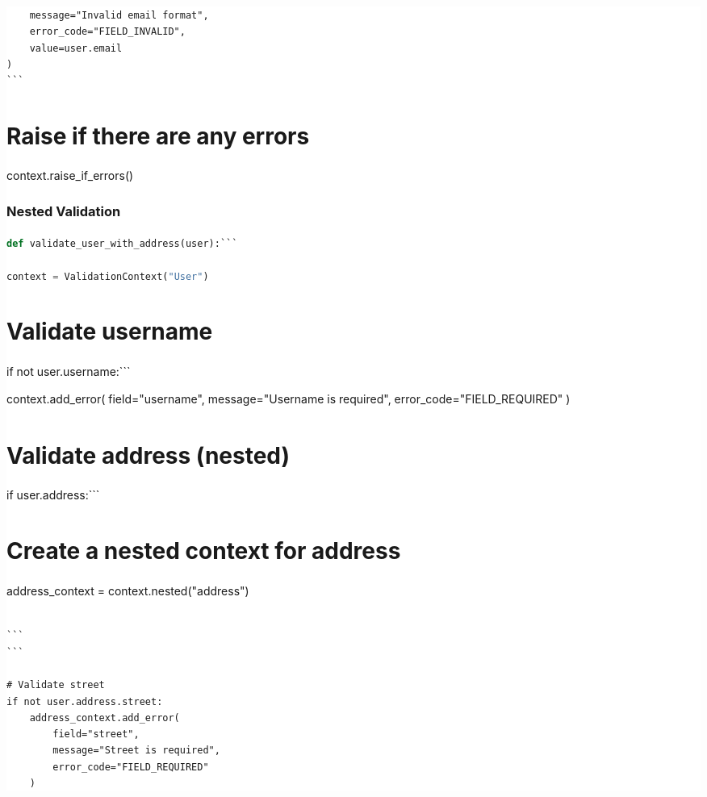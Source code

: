 ``````
    message="Invalid email format",
    error_code="FIELD_INVALID",
    value=user.email
)
```
``````

```
```

# Raise if there are any errors
context.raise_if_errors()
```
```

### Nested Validation

```python
def validate_user_with_address(user):```

context = ValidationContext("User")
``````

```
```

# Validate username
if not user.username:```

context.add_error(
    field="username",
    message="Username is required",
    error_code="FIELD_REQUIRED"
)
```
``````

```
```

# Validate address (nested)
if user.address:```

# Create a nested context for address
address_context = context.nested("address")
``````

```
```

# Validate street
if not user.address.street:
    address_context.add_error(
        field="street",
        message="Street is required",
        error_code="FIELD_REQUIRED"
    )
``````
